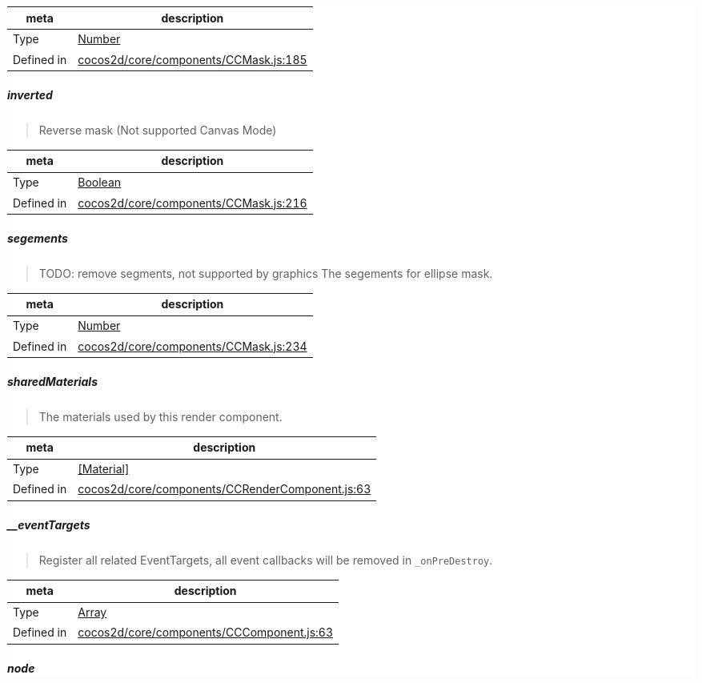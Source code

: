 | meta | description |
|------|-------------|
| Type | <a href="https://developer.mozilla.org/en/JavaScript/Reference/Global_Objects/Number" class="crosslink external" target="_blank">Number</a> |
| Defined in | [cocos2d/core/components/CCMask.js:185](https://github.com/cocos-creator/engine/blob/a2f4b48f64e8117cf0d5a93229bfe31932c42384/cocos2d/core/components/CCMask.js#L185) |



##### inverted

> Reverse mask (Not supported Canvas Mode)

| meta | description |
|------|-------------|
| Type | <a href="https://developer.mozilla.org/en/JavaScript/Reference/Global_Objects/Boolean" class="crosslink external" target="_blank">Boolean</a> |
| Defined in | [cocos2d/core/components/CCMask.js:216](https://github.com/cocos-creator/engine/blob/a2f4b48f64e8117cf0d5a93229bfe31932c42384/cocos2d/core/components/CCMask.js#L216) |



##### segements

> TODO: remove segments, not supported by graphics
The segements for ellipse mask.

| meta | description |
|------|-------------|
| Type | <a href="https://developer.mozilla.org/en/JavaScript/Reference/Global_Objects/Number" class="crosslink external" target="_blank">Number</a> |
| Defined in | [cocos2d/core/components/CCMask.js:234](https://github.com/cocos-creator/engine/blob/a2f4b48f64e8117cf0d5a93229bfe31932c42384/cocos2d/core/components/CCMask.js#L234) |



##### sharedMaterials

> The materials used by this render component.

| meta | description |
|------|-------------|
| Type | <a href="../classes/Material.html" class="crosslink">[Material]</a> |
| Defined in | [cocos2d/core/components/CCRenderComponent.js:63](https://github.com/cocos-creator/engine/blob/a2f4b48f64e8117cf0d5a93229bfe31932c42384/cocos2d/core/components/CCRenderComponent.js#L63) |



##### __eventTargets

> Register all related EventTargets,
all event callbacks will be removed in `_onPreDestroy`.

| meta | description |
|------|-------------|
| Type | <a href="https://developer.mozilla.org/en/JavaScript/Reference/Global_Objects/Array" class="crosslink external" target="_blank">Array</a> |
| Defined in | [cocos2d/core/components/CCComponent.js:63](https://github.com/cocos-creator/engine/blob/a2f4b48f64e8117cf0d5a93229bfe31932c42384/cocos2d/core/components/CCComponent.js#L63) |



##### node
